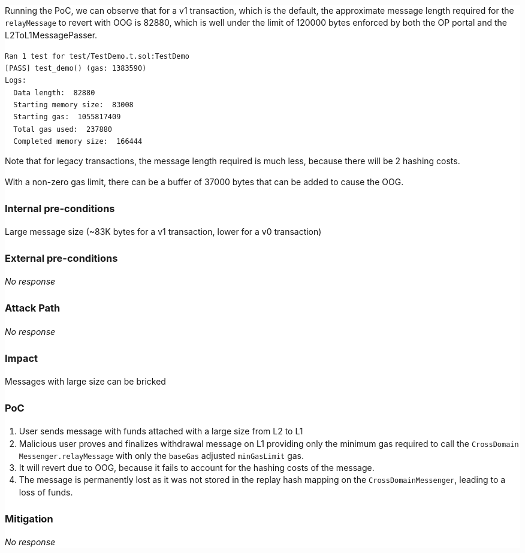 Running the PoC, we can observe that for a v1 transaction, which is the default, the approximate message length required for the `relayMessage` to revert with OOG is 82880, which is well under the limit of 120000 bytes enforced by both the OP portal and the L2ToL1MessagePasser.
```solidity
Ran 1 test for test/TestDemo.t.sol:TestDemo
[PASS] test_demo() (gas: 1383590)
Logs:
  Data length:  82880
  Starting memory size:  83008
  Starting gas:  1055817409
  Total gas used:  237880
  Completed memory size:  166444
```
Note that for legacy transactions, the message length required is much less, because there will be 2 hashing costs.

With a non-zero gas limit, there can be a buffer of 37000 bytes that can be added to cause the OOG.

### Internal pre-conditions

Large message size (~83K bytes for a v1 transaction, lower for a v0 transaction)

### External pre-conditions

_No response_

### Attack Path

_No response_

### Impact

Messages with large size can be bricked

### PoC

1. User sends message with funds attached with a large size from L2 to L1
2. Malicious user proves and finalizes withdrawal message on L1 providing only the minimum gas required to call the `CrossDomainMessenger.relayMessage` with only the `baseGas` adjusted `minGasLimit` gas.
3. It will revert due to OOG, because it fails to account for the hashing costs of the message.
4. The message is permanently lost as it was not stored in the replay hash mapping on the `CrossDomainMessenger`, leading to a loss of funds.
### Mitigation

_No response_
